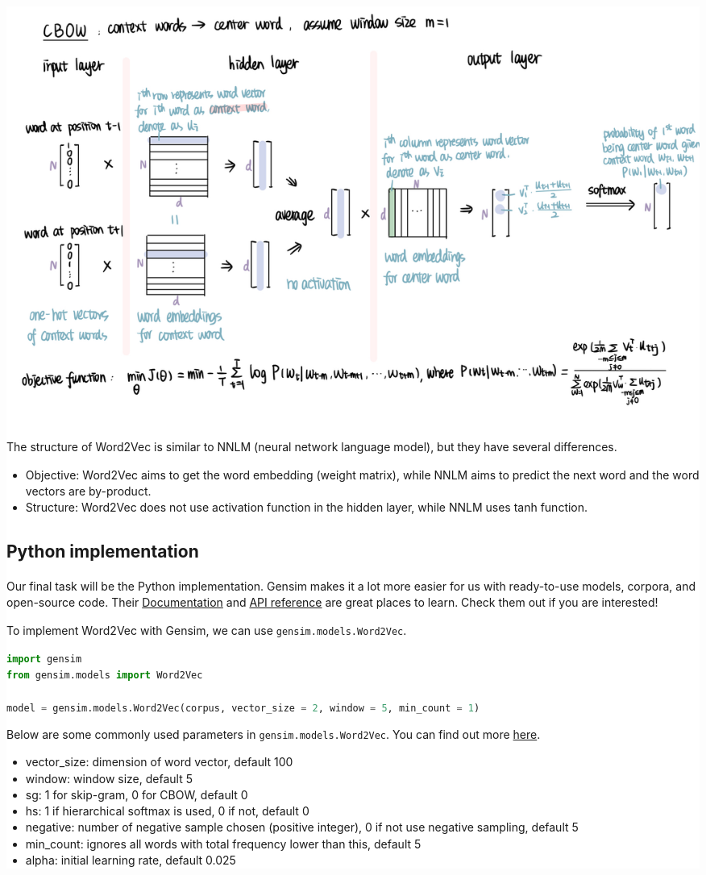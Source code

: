 ![CBOW](/images/blog/2022-09-25-prediction-based-vectors2/CBOW.jpeg)

The structure of Word2Vec is similar to NNLM (neural network language model), but they have several differences.
- Objective: Word2Vec aims to get the word embedding (weight matrix), while NNLM aims to predict the next word and the word vectors are by-product.
- Structure: Word2Vec does not use activation function in the hidden layer, while NNLM uses tanh function.

## Python implementation
Our final task will be the Python implementation. Gensim makes it a lot more easier for us with ready-to-use models, corpora, and open-source code. 
Their [Documentation](https://radimrehurek.com/gensim/auto_examples/index.html) and [API reference](https://radimrehurek.com/gensim/apiref.html) are great places to learn. Check them out if you are interested!

To implement Word2Vec with Gensim, we can use `gensim.models.Word2Vec`.
```python
import gensim
from gensim.models import Word2Vec

model = gensim.models.Word2Vec(corpus, vector_size = 2, window = 5, min_count = 1)
```

Below are some commonly used parameters in `gensim.models.Word2Vec`. You can find out more [here](https://radimrehurek.com/gensim/models/word2vec.html).
- vector_size: dimension of word vector, default 100
- window: window size, default 5
- sg: 1 for skip-gram, 0 for CBOW, default 0
- hs: 1 if hierarchical softmax is used, 0 if not, default 0
- negative: number of negative sample chosen (positive integer), 0 if not use negative sampling, default 5
- min_count: ignores all words with total frequency lower than this, default 5
- alpha: initial learning rate, default 0.025
